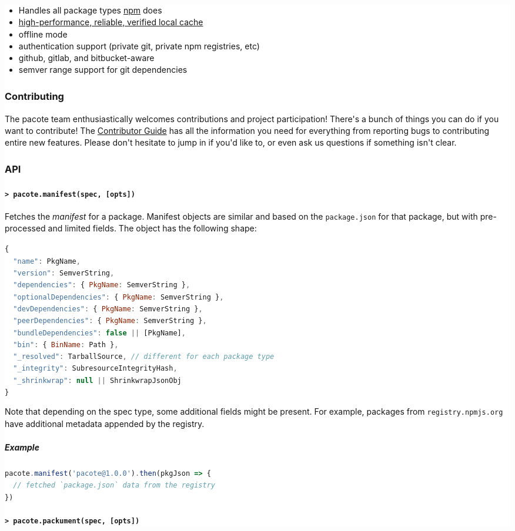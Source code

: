 * Handles all package types [npm](https://npm.im/npm) does
* [high-performance, reliable, verified local cache](https://npm.im/cacache)
* offline mode
* authentication support (private git, private npm registries, etc)
* github, gitlab, and bitbucket-aware
* semver range support for git dependencies

### Contributing

The pacote team enthusiastically welcomes contributions and project participation! There's a bunch of things you can do if you want to contribute! The [Contributor Guide](CONTRIBUTING.md) has all the information you need for everything from reporting bugs to contributing entire new features. Please don't hesitate to jump in if you'd like to, or even ask us questions if something isn't clear.

### API

#### <a name="manifest"></a> `> pacote.manifest(spec, [opts])`

Fetches the *manifest* for a package. Manifest objects are similar and based
on the `package.json` for that package, but with pre-processed and limited
fields. The object has the following shape:

```javascript
{
  "name": PkgName,
  "version": SemverString,
  "dependencies": { PkgName: SemverString },
  "optionalDependencies": { PkgName: SemverString },
  "devDependencies": { PkgName: SemverString },
  "peerDependencies": { PkgName: SemverString },
  "bundleDependencies": false || [PkgName],
  "bin": { BinName: Path },
  "_resolved": TarballSource, // different for each package type
  "_integrity": SubresourceIntegrityHash,
  "_shrinkwrap": null || ShrinkwrapJsonObj
}
```

Note that depending on the spec type, some additional fields might be present.
For example, packages from `registry.npmjs.org` have additional metadata
appended by the registry.

##### Example

```javascript
pacote.manifest('pacote@1.0.0').then(pkgJson => {
  // fetched `package.json` data from the registry
})
```

#### <a name="packument"></a> `> pacote.packument(spec, [opts])`

